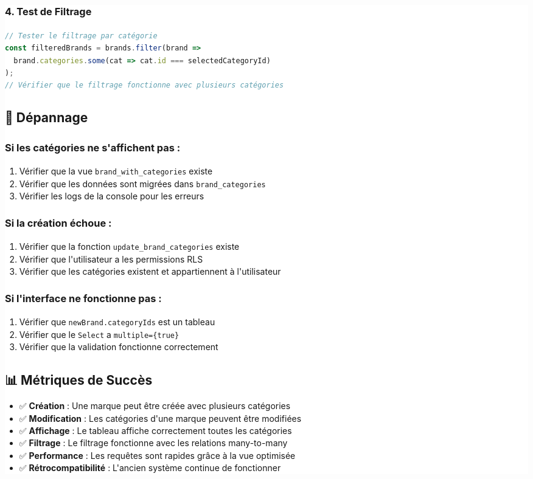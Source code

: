 ### **4. Test de Filtrage**
```typescript
// Tester le filtrage par catégorie
const filteredBrands = brands.filter(brand => 
  brand.categories.some(cat => cat.id === selectedCategoryId)
);
// Vérifier que le filtrage fonctionne avec plusieurs catégories
```

## 🔧 Dépannage

### **Si les catégories ne s'affichent pas :**
1. Vérifier que la vue `brand_with_categories` existe
2. Vérifier que les données sont migrées dans `brand_categories`
3. Vérifier les logs de la console pour les erreurs

### **Si la création échoue :**
1. Vérifier que la fonction `update_brand_categories` existe
2. Vérifier que l'utilisateur a les permissions RLS
3. Vérifier que les catégories existent et appartiennent à l'utilisateur

### **Si l'interface ne fonctionne pas :**
1. Vérifier que `newBrand.categoryIds` est un tableau
2. Vérifier que le `Select` a `multiple={true}`
3. Vérifier que la validation fonctionne correctement

## 📊 Métriques de Succès

- ✅ **Création** : Une marque peut être créée avec plusieurs catégories
- ✅ **Modification** : Les catégories d'une marque peuvent être modifiées
- ✅ **Affichage** : Le tableau affiche correctement toutes les catégories
- ✅ **Filtrage** : Le filtrage fonctionne avec les relations many-to-many
- ✅ **Performance** : Les requêtes sont rapides grâce à la vue optimisée
- ✅ **Rétrocompatibilité** : L'ancien système continue de fonctionner
